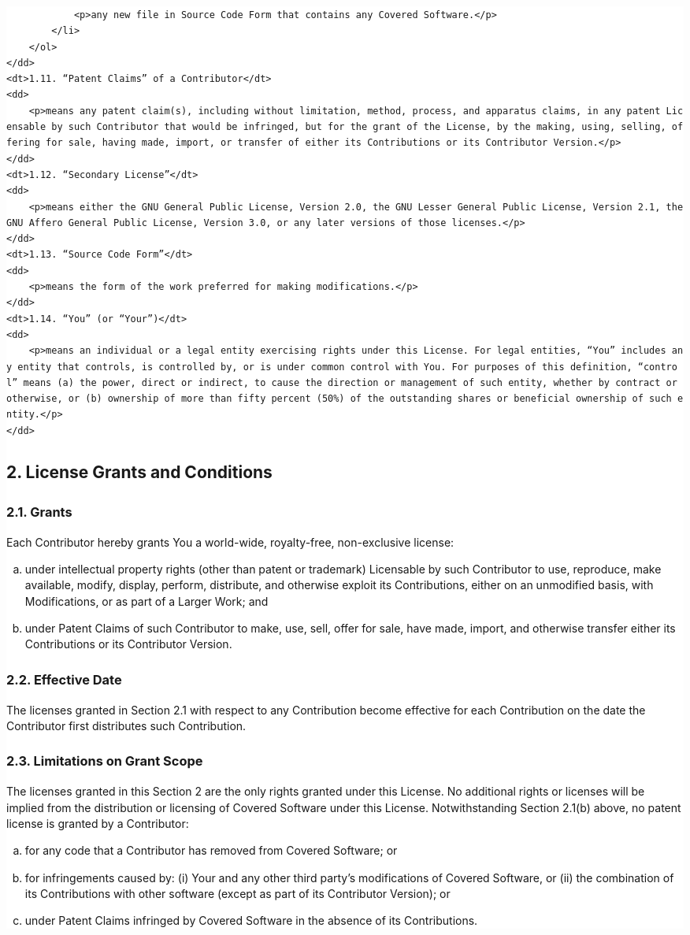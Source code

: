                 <p>any new file in Source Code Form that contains any Covered Software.</p>
            </li>
        </ol>
    </dd>
    <dt>1.11. “Patent Claims” of a Contributor</dt>
    <dd>
        <p>means any patent claim(s), including without limitation, method, process, and apparatus claims, in any patent Licensable by such Contributor that would be infringed, but for the grant of the License, by the making, using, selling, offering for sale, having made, import, or transfer of either its Contributions or its Contributor Version.</p>
    </dd>
    <dt>1.12. “Secondary License”</dt>
    <dd>
        <p>means either the GNU General Public License, Version 2.0, the GNU Lesser General Public License, Version 2.1, the GNU Affero General Public License, Version 3.0, or any later versions of those licenses.</p>
    </dd>
    <dt>1.13. “Source Code Form”</dt>
    <dd>
        <p>means the form of the work preferred for making modifications.</p>
    </dd>
    <dt>1.14. “You” (or “Your”)</dt>
    <dd>
        <p>means an individual or a legal entity exercising rights under this License. For legal entities, “You” includes any entity that controls, is controlled by, or is under common control with You. For purposes of this definition, “control” means (a) the power, direct or indirect, to cause the direction or management of such entity, whether by contract or otherwise, or (b) ownership of more than fifty percent (50%) of the outstanding shares or beneficial ownership of such entity.</p>
    </dd>
</dl>
<h2 id="license-grants-and-conditions">2. License Grants and Conditions</h2>
<h3 id="grants">2.1. Grants</h3>
<p>Each Contributor hereby grants You a world-wide, royalty-free, non-exclusive license:</p>
<ol type="a">
    <li>
        <p>under intellectual property rights (other than patent or trademark) Licensable by such Contributor to use, reproduce, make available, modify, display, perform, distribute, and otherwise exploit its Contributions, either on an unmodified basis, with Modifications, or as part of a Larger Work; and</p>
    </li>
    <li>
        <p>under Patent Claims of such Contributor to make, use, sell, offer for sale, have made, import, and otherwise transfer either its Contributions or its Contributor Version.</p>
    </li>
</ol>
<h3 id="effective-date">2.2. Effective Date</h3>
<p>The licenses granted in Section&nbsp;2.1 with respect to any Contribution become effective for each Contribution on the date the Contributor first distributes such Contribution.</p>
<h3 id="limitations-on-grant-scope">2.3. Limitations on Grant Scope</h3>
<p>The licenses granted in this Section&nbsp;2 are the only rights granted under this License. No additional rights or licenses will be implied from the distribution or licensing of Covered Software under this License. Notwithstanding Section&nbsp;2.1(b) above, no patent license is granted by a Contributor:</p>
<ol type="a">
    <li>
        <p>for any code that a Contributor has removed from Covered Software; or</p>
    </li>
    <li>
        <p>for infringements caused by: (i) Your and any other third party’s modifications of Covered Software, or (ii) the combination of its Contributions with other software (except as part of its Contributor Version); or</p>
    </li>
    <li>
        <p>under Patent Claims infringed by Covered Software in the absence of its Contributions.</p>